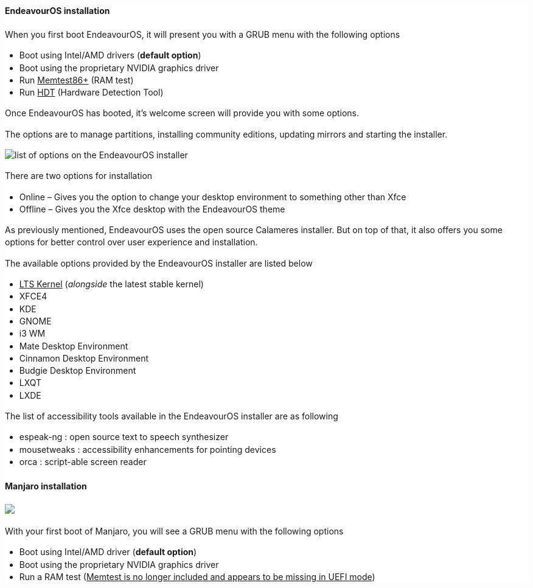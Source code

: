 #### EndeavourOS installation

When you first boot EndeavourOS, it will present you with a GRUB menu with the following options

  * Boot using Intel/AMD drivers (**default option**)
  * Boot using the proprietary NVIDIA graphics driver
  * Run [Memtest86+][8] (RAM test)
  * Run [HDT][9] (Hardware Detection Tool)



Once EndeavourOS has booted, it’s welcome screen will provide you with some options.

The options are to manage partitions, installing community editions, updating mirrors and starting the installer.

![list of options on the EndeavourOS installer][10]

There are two options for installation

  * Online – Gives you the option to change your desktop environment to something other than Xfce
  * Offline – Gives you the Xfce desktop with the EndeavourOS theme



As previously mentioned, EndeavourOS uses the open source Calameres installer. But on top of that, it also offers you some options for better control over user experience and installation.

The available options provided by the EndeavourOS installer are listed below

  * [LTS Kernel][11] (_alongside_ the latest stable kernel)
  * XFCE4
  * KDE
  * GNOME
  * i3 WM
  * Mate Desktop Environment
  * Cinnamon Desktop Environment
  * Budgie Desktop Environment
  * LXQT
  * LXDE



The list of accessibility tools available in the EndeavourOS installer are as following

  * espeak-ng : open source text to speech synthesizer
  * mousetweaks : accessibility enhancements for pointing devices
  * orca : script-able screen reader



#### Manjaro installation

![][12]

With your first boot of Manjaro, you will see a GRUB menu with the following options

  * Boot using Intel/AMD driver (**default option**)
  * Boot using the proprietary NVIDIA graphics driver
  * Run a RAM test ([Memtest is no longer included and appears to be missing in UEFI mode][13])


[#]: subject: "EndeavourOS and Manjaro: An in-depth Comparison Between Two of the Best Arch Linux Based Distros"
[#]: via: "https://itsfoss.com/endeavouros-vs-manjaro/"
[#]: author: "Pratham Patel https://itsfoss.com/author/pratham/"
[#]: collector: "lujun9972"
[#]: translator: " "
[#]: reviewer: " "
[#]: publisher: " "
[#]: url: " "
[a]: https://itsfoss.com/author/pratham/
[b]: https://github.com/lujun9972
[1]: https://itsfoss.com/why-arch-linux/
[2]: https://itsfoss.com/arch-based-linux-distros/
[3]: https://i0.wp.com/itsfoss.com/wp-content/uploads/2022/01/manjrao-vs-endeavouros.png?resize=800%2C450&ssl=1
[4]: https://itsfoss.com/what-is-desktop-environment/
[5]: https://endeavouros.com/
[6]: https://manjaro.org/download/
[7]: https://endeavouros.com/latest-release/
[8]: https://www.memtest.org/
[9]: https://wiki.syslinux.org/wiki/index.php?title=Hdt_(Hardware_Detection_Tool)
[10]: https://i0.wp.com/itsfoss.com/wp-content/uploads/2021/12/01_endeavour_options.webp?resize=800%2C434&ssl=1
[11]: https://itsfoss.com/linux-kernel-release-support/
[12]: https://i0.wp.com/itsfoss.com/wp-content/uploads/2019/03/manjaro_install_grub.png?resize=800%2C597&ssl=1
[13]: https://forum.manjaro.org/t/memory-test-no-longer-included-on-live-isos/62074/2
[14]: https://i0.wp.com/itsfoss.com/wp-content/uploads/2019/03/manjaro_install_welcome.png?resize=800%2C452&ssl=1
[15]: https://wiki.manjaro.org/index.php/Installation_with_Manjaro_Architect
[16]: https://forum.manjaro.org/t/maintainer-s-wanted/19502
[17]: https://discovery.endeavouros.com/endeavouros-tools/akm/2021/08/
[18]: https://archlinux.org/pacman/pacman.8.html
[19]: https://i0.wp.com/itsfoss.com/wp-content/uploads/2021/12/04_manjaro_repos.webp?resize=569%2C439&ssl=1
[20]: https://i0.wp.com/itsfoss.com/wp-content/uploads/2021/12/03_neofetch_endeavouros-1.webp?resize=800%2C434&ssl=1
[21]: https://i0.wp.com/itsfoss.com/wp-content/uploads/2021/12/02_neofetch_manjaro-1.webp?resize=800%2C434&ssl=1
[22]: https://www.libreoffice.org/
[23]: https://www.onlyoffice.com/
[24]: https://ubuntu.com/
[25]: https://pop.system76.com/
[26]: https://linuxmint.com/
[27]: https://elementary.io/
[28]: https://getfedora.org/
[29]: https://www.reddit.com/r/unixporn/comments/m5522z/grub2_had_some_fun_with_grub/